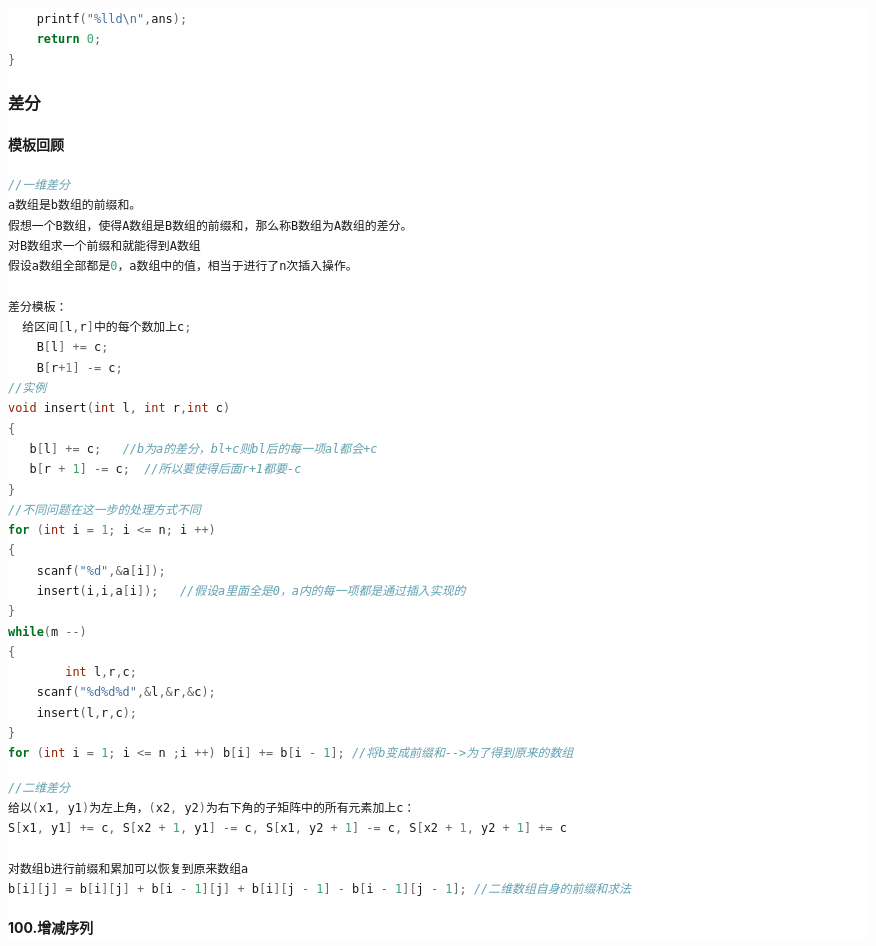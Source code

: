 ```cpp
    printf("%lld\n",ans);
    return 0;
}
```

### 差分

#### 模板回顾

```cpp
//一维差分
a数组是b数组的前缀和。
假想一个B数组，使得A数组是B数组的前缀和，那么称B数组为A数组的差分。
对B数组求一个前缀和就能得到A数组
假设a数组全部都是0，a数组中的值，相当于进行了n次插入操作。

差分模板：
  给区间[l,r]中的每个数加上c;
	B[l] += c;
	B[r+1] -= c;
//实例
void insert(int l, int r,int c)
{
   b[l] += c;   //b为a的差分，bl+c则bl后的每一项al都会+c
   b[r + 1] -= c;  //所以要使得后面r+1都要-c
}
//不同问题在这一步的处理方式不同
for (int i = 1; i <= n; i ++)
{
    scanf("%d",&a[i]);
    insert(i,i,a[i]);   //假设a里面全是0，a内的每一项都是通过插入实现的
}
while(m --)
{
		int l,r,c;     
  	scanf("%d%d%d",&l,&r,&c);
    insert(l,r,c);
}
for (int i = 1; i <= n ;i ++) b[i] += b[i - 1]; //将b变成前缀和-->为了得到原来的数组
```

```cpp
//二维差分
给以(x1, y1)为左上角，(x2, y2)为右下角的子矩阵中的所有元素加上c：
S[x1, y1] += c, S[x2 + 1, y1] -= c, S[x1, y2 + 1] -= c, S[x2 + 1, y2 + 1] += c
  
对数组b进行前缀和累加可以恢复到原来数组a
b[i][j] = b[i][j] + b[i - 1][j] + b[i][j - 1] - b[i - 1][j - 1]; //二维数组自身的前缀和求法
```

#### 100.增减序列
